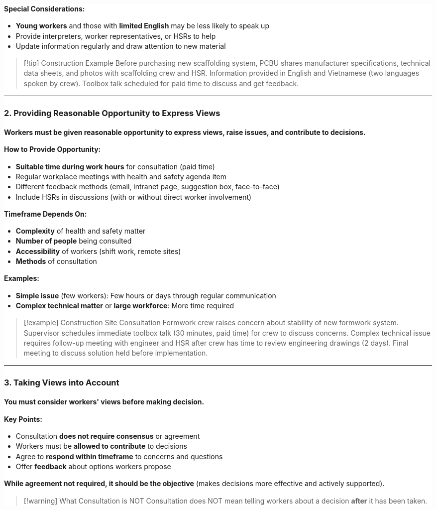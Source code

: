 **Special Considerations:**
- **Young workers** and those with **limited English** may be less likely to speak up
- Provide interpreters, worker representatives, or HSRs to help
- Update information regularly and draw attention to new material

> [!tip] Construction Example
> Before purchasing new scaffolding system, PCBU shares manufacturer specifications, technical data sheets, and photos with scaffolding crew and HSR. Information provided in English and Vietnamese (two languages spoken by crew). Toolbox talk scheduled for paid time to discuss and get feedback.

---

### 2. Providing Reasonable Opportunity to Express Views

**Workers must be given reasonable opportunity to express views, raise issues, and contribute to decisions.**

**How to Provide Opportunity:**
- **Suitable time during work hours** for consultation (paid time)
- Regular workplace meetings with health and safety agenda item
- Different feedback methods (email, intranet page, suggestion box, face-to-face)
- Include HSRs in discussions (with or without direct worker involvement)

**Timeframe Depends On:**
- **Complexity** of health and safety matter
- **Number of people** being consulted
- **Accessibility** of workers (shift work, remote sites)
- **Methods** of consultation

**Examples:**
- **Simple issue** (few workers): Few hours or days through regular communication
- **Complex technical matter** or **large workforce**: More time required

> [!example] Construction Site Consultation
> Formwork crew raises concern about stability of new formwork system. Supervisor schedules immediate toolbox talk (30 minutes, paid time) for crew to discuss concerns. Complex technical issue requires follow-up meeting with engineer and HSR after crew has time to review engineering drawings (2 days). Final meeting to discuss solution held before implementation.

---

### 3. Taking Views into Account

**You must consider workers' views before making decision.**

**Key Points:**
- Consultation **does not require consensus** or agreement
- Workers must be **allowed to contribute** to decisions
- Agree to **respond within timeframe** to concerns and questions
- Offer **feedback** about options workers propose

**While agreement not required, it should be the objective** (makes decisions more effective and actively supported).

> [!warning] What Consultation is NOT
> Consultation does NOT mean telling workers about a decision **after** it has been taken.
